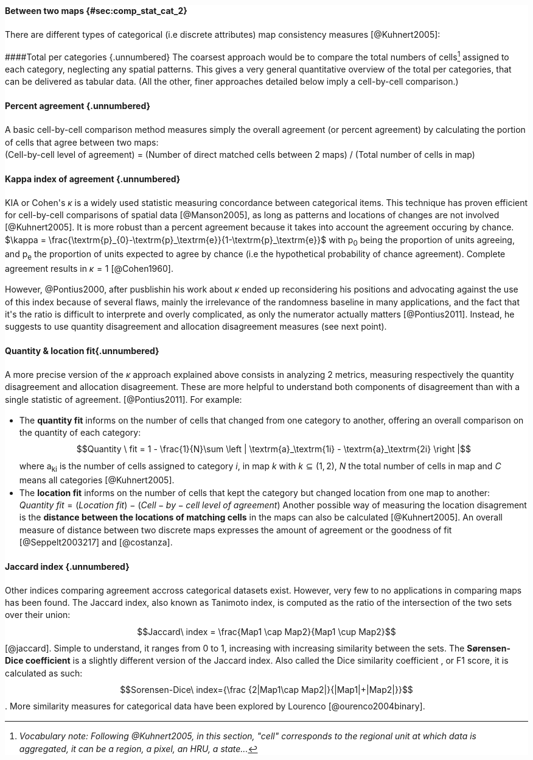 #### Between two maps {#sec:comp_stat_cat_2}
There are different types of categorical (i.e discrete attributes) map consistency measures [@Kuhnert2005]:

####Total per categories {.unnumbered}
The coarsest approach would be to compare the total numbers of cells[^3back] assigned to each category, neglecting any spatial patterns. This gives a very general quantitative overview of the total per categories, that can be delivered as tabular data. (All the other, finer approaches detailed below imply a cell-by-cell comparison.)
[^3back]: *Vocabulary note: Following @Kuhnert2005, in this section, "cell" corresponds to the regional unit at which data is aggregated, it can be a region, a pixel, an HRU, a state...*

#### Percent agreement {.unnumbered}
A basic cell-by-cell comparison method measures simply the overall agreement (or percent agreement) by calculating the portion of cells that agree between two maps: \
(Cell-by-cell level of agreement) = (Number of direct matched cells between 2 maps) / (Total number of cells in map)

#### Kappa index of agreement {.unnumbered}
KIA or Cohen's $\kappa$ is a widely used statistic measuring concordance between categorical items. This technique has proven efficient for cell-by-cell comparisons of spatial data [@Manson2005], as long as patterns and locations of changes are not involved [@Kuhnert2005]. It is more robust than a percent agreement because it takes into account the agreement occuring by chance. $\kappa = \frac{\textrm{p}_{0}-\textrm{p}_\textrm{e}}{1-\textrm{p}_\textrm{e}}$  with  $\textrm{p}_{0}$  being the proportion of units agreeing, and  $\textrm{p}_\textrm{e}$  the proportion of units expected to agree by chance (i.e the hypothetical probability of chance agreement). Complete agreement results in $\kappa = 1$ [@Cohen1960]. 

However, @Pontius2000, after pusblishin his work about $\kappa$ ended up reconsidering his positions and advocating against the use of this index because of several flaws, mainly the irrelevance of the randomness baseline in many applications, and the fact that it's the ratio is difficult to interprete and overly complicated, as only the numerator actually matters [@Pontius2011]. Instead, he suggests to use quantity disagreement and allocation disagreement measures (see next point). 

#### Quantity & location fit{.unnumbered}
A more precise version of the $\kappa$ approach explained above consists in analyzing 2 metrics, measuring respectively the quantity disagreement and allocation disagreement. These are more helpful to understand both components of disagreement than with a single statistic of agreement. [@Pontius2011]. For example:

* The **quantity fit** informs on the number of cells that changed from one category to another, offering an overall comparison on the quantity of each category: $$Quantity \ fit = 1 - \frac{1}{N}\sum \left |  \textrm{a}_\textrm{1i} - \textrm{a}_\textrm{2i} \right |$$ where $\textrm{a}_\textrm{ki}$ is the number of cells assigned to category $i$, in map $k$ with $k \subseteq (1,2)$, $N$ the total number of cells in map and $C$ means all categories [@Kuhnert2005].
* The **location fit** informs on the number of cells that kept the category but changed location from one map to another:  $Quantity \ fit = (Location \ fit) \ - \ (Cell-by-cell\  level\  of\  agreement)$ Another possible way of measuring the location disagrement is the **distance between the locations of matching cells** in the maps can also be calculated [@Kuhnert2005]. An overall measure of distance between two discrete maps expresses the amount of agreement or the goodness of fit [@Seppelt2003217] and [@costanza].

#### Jaccard index {.unnumbered}
Other indices comparing agreement accross categorical datasets exist. However, very few to no applications in comparing maps has been found. 
The Jaccard index, also known as Tanimoto index, is computed as the ratio of the intersection of the two sets over their union: $$Jaccard\ index = \frac{Map1 \cap Map2}{Map1 \cup Map2}$$ [@jaccard]. Simple to understand, it ranges from 0 to 1, increasing with increasing similarity between the sets.
The **Sørensen-Dice coefficient** is a slightly different version of the Jaccard index. Also called the Dice similarity coefficient , or F1 score, it is calculated as such: $$Sorensen-Dice\ index={\frac {2|Map1\cap Map2|}{|Map1|+|Map2|}}$$. More similarity measures for categorical data have been explored by Lourenco [@ourenco2004binary].


 [^0326back]: Vocabulary note: "multi-objective" refers here to problems with three or more objectives, also called many-objective problems [@Fleming05] or high order-Pareto optimization problems [@Reed04]
[^11back]: A side concern that may come up in these cases, is about data management: the total size of the runs can become is too large for available main memory. A strategy is to precompute summary statistics, such as the mean and extrema [@PotterWilson].
[^980back]: Links to parallel coordinates and alluvial plots implementations and packages: \
[^100back]: see also petal charts, and discussion from @spiderman_bad_Ref.
[^212back]: Normalizing consists in dividing the variable of interest per unit area; e.g to express population, the population per square kilometer should be displayed.
[^127back]: MCK compares raster maps using fuzzy set map comparison, hierarchical fuzzy pattern matching, and moving window based comparison of landscape structure. [See MCK website](http://mck.riks.nl). 
[^55back]: More precisely, the modal portfolio maps can either display the category assigned in most of the runs, or limit to these assigned in a certain threshold percentage of the runs. 
[^1back]: Agent-based modeling (ABM), or indivisual-based modeling consist in representing phenomenas as dynamical systems of interacting agents, where an agent is a discrete and autonomous entity. Their individual behaviors are encoded, resulting in outputs describing the the agents' interactions that are used to describe complex systems. These systems can be a  variety of processes, phenomena, and situations in any field. [@ABM_intro] In the context of this work, ABM is of interest because of the high volume of multidimensional output data (induces by Monte Carlo sampling), the visualization and statistical analysis of these outputs can be applied.
 [^80back]: Details of calculations can be found [here](https://docs.google.com/spreadsheets/d/1wsm0-X5-pJ_I7J7nduWE_dmiOVWgSUyyo-51t58C8Vo/edit#gid=436596527)
[^5353back]: Spiderplots or spidercharts is a blurry term to that has been used to refer both to 2-axis spiderplots (as in figure \ref{fig:spiderplot}), but also to multi-axis spiderplots (as in figure \ref{fig:radar}). 
